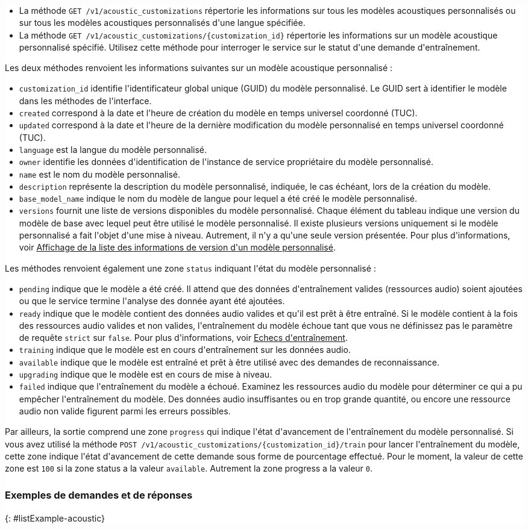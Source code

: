 -   La méthode `GET /v1/acoustic_customizations` répertorie les informations sur tous les modèles acoustiques personnalisés ou sur tous les modèles acoustiques personnalisés d'une langue spécifiée.
-   La méthode `GET /v1/acoustic_customizations/{customization_id}` répertorie les informations sur un modèle acoustique personnalisé spécifié. Utilisez cette méthode pour interroger le service sur le statut d'une demande d'entraînement.

Les deux méthodes renvoient les informations suivantes sur un modèle acoustique personnalisé :

-   `customization_id` identifie l'identificateur global unique (GUID) du modèle personnalisé. Le GUID sert à identifier le modèle dans les méthodes de l'interface.
-   `created` correspond à la date et l'heure de création du modèle en temps universel coordonné (TUC).
-   `updated` correspond à la date et l'heure de la dernière modification du modèle personnalisé en temps universel coordonné (TUC).
-   `language` est la langue du modèle personnalisé.
-   `owner` identifie les données d'identification de l'instance de service propriétaire du modèle personnalisé.
-   `name` est le nom du modèle personnalisé.
-   `description` représente la description du modèle personnalisé, indiquée, le cas échéant, lors de la création du modèle.
-   `base_model_name` indique le nom du modèle de langue pour lequel a été créé le modèle personnalisé.
-   `versions` fournit une liste de versions disponibles du modèle personnalisé. Chaque élément du tableau indique une version du modèle de base avec lequel peut être utilisé le modèle personnalisé. Il existe plusieurs versions uniquement si le modèle personnalisé a fait l'objet d'une mise à niveau. Autrement, il n'y a qu'une seule version présentée. Pour plus d'informations, voir [Affichage de la liste des informations de version d'un modèle personnalisé](/docs/services/speech-to-text?topic=speech-to-text-customUpgrade#upgradeList).

Les méthodes renvoient également une zone `status` indiquant l'état du modèle personnalisé :

-   `pending` indique que le modèle a été créé. Il attend que des données d'entraînement valides (ressources audio) soient ajoutées ou que le service termine l'analyse des donnée ayant été ajoutées.
-   `ready` indique que le modèle contient des données audio valides et qu'il est prêt à être entraîné.     Si le modèle contient à la fois des ressources audio valides et non valides, l'entraînement du modèle échoue tant que vous ne définissez pas le paramètre de requête `strict` sur `false`. Pour plus d'informations, voir [Echecs d'entraînement](/docs/services/speech-to-text?topic=speech-to-text-acoustic#failedTraining-acoustic).
-   `training` indique que le modèle est en cours d'entraînement sur les données audio.
-   `available` indique que le modèle est entraîné et prêt à être utilisé avec des demandes de reconnaissance.
-   `upgrading` indique que le modèle est en cours de mise à niveau.
-   `failed` indique que l'entraînement du modèle a échoué. Examinez les ressources audio du modèle pour déterminer ce qui a pu empêcher l'entraînement du modèle. Des données audio insuffisantes ou en trop grande quantité, ou encore une ressource audio non valide figurent parmi les erreurs possibles.

Par ailleurs, la sortie comprend une zone `progress` qui indique l'état d'avancement de l'entraînement du modèle personnalisé. Si vous avez utilisé la méthode `POST /v1/acoustic_customizations/{customization_id}/train` pour lancer l'entraînement du modèle, cette zone indique l'état d'avancement de cette demande sous forme de pourcentage effectué. Pour le moment, la valeur de cette zone est `100` si la zone status a la valeur `available`. Autrement la zone progress a la valeur `0`.

### Exemples de demandes et de réponses
{: #listExample-acoustic}
